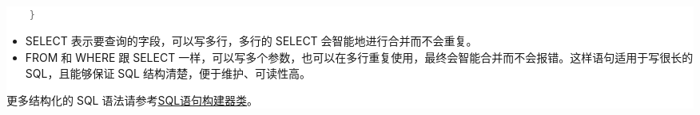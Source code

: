 ```java
    }
```
- SELECT 表示要查询的字段，可以写多行，多行的 SELECT 会智能地进行合并而不会重复。
- FROM 和 WHERE 跟 SELECT 一样，可以写多个参数，也可以在多行重复使用，最终会智能合并而不会报错。这样语句适用于写很长的 SQL，且能够保证 SQL 结构清楚，便于维护、可读性高。

更多结构化的 SQL 语法请参考[SQL语句构建器类](https://mybatis.org/mybatis-3/zh/statement-builders.html)。


